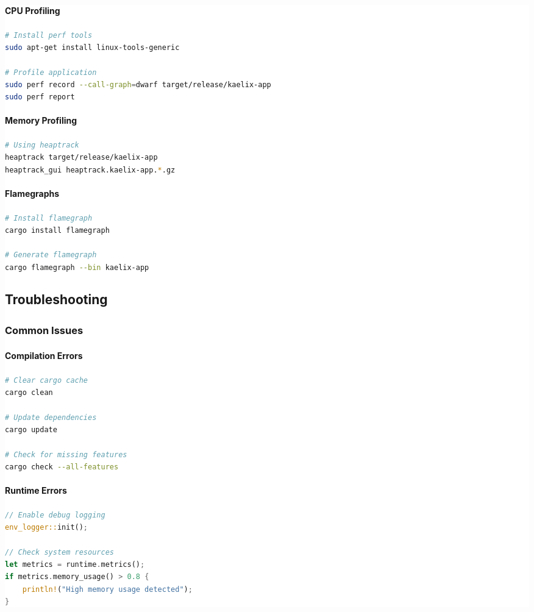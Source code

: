 #### CPU Profiling
```bash
# Install perf tools
sudo apt-get install linux-tools-generic

# Profile application
sudo perf record --call-graph=dwarf target/release/kaelix-app
sudo perf report
```

#### Memory Profiling
```bash
# Using heaptrack
heaptrack target/release/kaelix-app
heaptrack_gui heaptrack.kaelix-app.*.gz
```

#### Flamegraphs
```bash
# Install flamegraph
cargo install flamegraph

# Generate flamegraph
cargo flamegraph --bin kaelix-app
```

## Troubleshooting

### Common Issues

#### Compilation Errors
```bash
# Clear cargo cache
cargo clean

# Update dependencies
cargo update

# Check for missing features
cargo check --all-features
```

#### Runtime Errors
```rust
// Enable debug logging
env_logger::init();

// Check system resources
let metrics = runtime.metrics();
if metrics.memory_usage() > 0.8 {
    println!("High memory usage detected");
}
```
